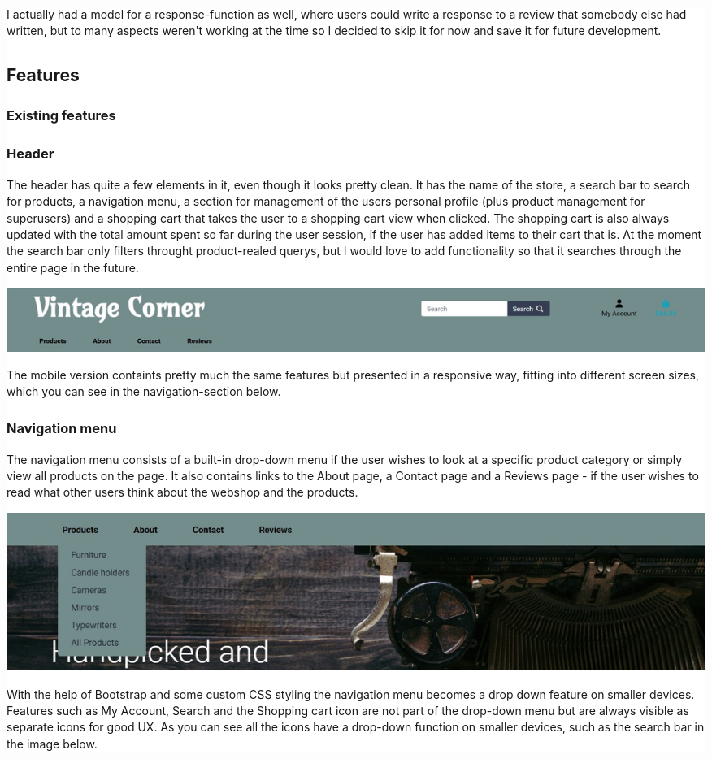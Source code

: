 I actually had a model for a response-function as well, where users could write a response to a review that somebody else had written, but to many aspects weren't working at the time so I decided to skip it for now and save it for future development.



## Features

### Existing features

### Header

The header has quite a few elements in it, even though it looks pretty clean. It has the name of the store, a search bar to search for products, a navigation menu, a section for management of the users personal profile (plus product management for superusers) and a shopping cart that takes the user to a shopping cart view when clicked. The shopping cart is also always updated with the total amount spent so far during the user session, if the user has added items to their cart that is. At the moment the search bar only filters throught product-realed querys, but I would love to add functionality so that it searches through the entire page in the future. 

![printscreen header](static/images/printscreens/header.jpg)

The mobile version containts pretty much the same features but presented in a responsive way, fitting into different screen sizes, which you can see in the navigation-section below. 



### Navigation menu

The navigation menu consists of a built-in drop-down menu if the user wishes to look at a specific product category or simply view all products on the page. It also contains links to the About page, a Contact page and a Reviews page - if the user wishes to read what other users think about the webshop and the products.  

![printscreen web page navigation menu](static/images/printscreens/nav_bar_large_screens.jpg)

With the help of Bootstrap and some custom CSS styling the navigation menu becomes a drop down feature on smaller devices. Features such as My Account, Search and the Shopping cart icon are not part of the drop-down menu but are always visible as separate icons for good UX. As you can see all the icons have a drop-down function on smaller devices, such as the search bar in the image below.
